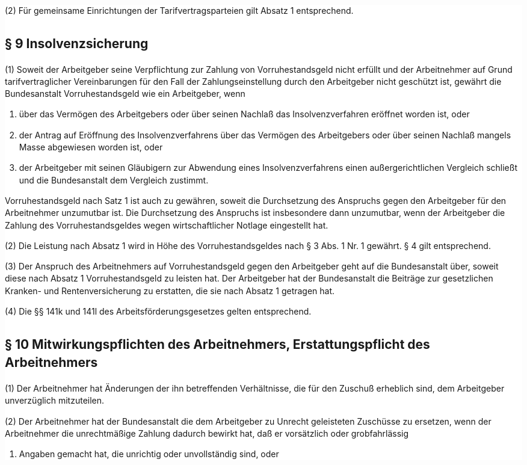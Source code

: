 (2) Für gemeinsame Einrichtungen der Tarifvertragsparteien gilt Absatz
1 entsprechend.

## § 9 Insolvenzsicherung

(1) Soweit der Arbeitgeber seine Verpflichtung zur Zahlung von
Vorruhestandsgeld nicht erfüllt und der Arbeitnehmer auf Grund
tarifvertraglicher Vereinbarungen für den Fall der Zahlungseinstellung
durch den Arbeitgeber nicht geschützt ist, gewährt die Bundesanstalt
Vorruhestandsgeld wie ein Arbeitgeber, wenn

1.  über das Vermögen des Arbeitgebers oder über seinen Nachlaß das
    Insolvenzverfahren eröffnet worden ist, oder


2.  der Antrag auf Eröffnung des Insolvenzverfahrens über das Vermögen des
    Arbeitgebers oder über seinen Nachlaß mangels Masse abgewiesen worden
    ist, oder


3.  der Arbeitgeber mit seinen Gläubigern zur Abwendung eines
    Insolvenzverfahrens einen außergerichtlichen Vergleich schließt und
    die Bundesanstalt dem Vergleich zustimmt.



Vorruhestandsgeld nach Satz 1 ist auch zu gewähren, soweit die
Durchsetzung des Anspruchs gegen den Arbeitgeber für den Arbeitnehmer
unzumutbar ist. Die Durchsetzung des Anspruchs ist insbesondere dann
unzumutbar, wenn der Arbeitgeber die Zahlung des Vorruhestandsgeldes
wegen wirtschaftlicher Notlage eingestellt hat.

(2) Die Leistung nach Absatz 1 wird in Höhe des Vorruhestandsgeldes
nach § 3 Abs. 1 Nr. 1 gewährt. § 4 gilt entsprechend.

(3) Der Anspruch des Arbeitnehmers auf Vorruhestandsgeld gegen den
Arbeitgeber geht auf die Bundesanstalt über, soweit diese nach Absatz
1 Vorruhestandsgeld zu leisten hat. Der Arbeitgeber hat der
Bundesanstalt die Beiträge zur gesetzlichen Kranken- und
Rentenversicherung zu erstatten, die sie nach Absatz 1 getragen hat.

(4) Die §§ 141k und 141l des Arbeitsförderungsgesetzes gelten
entsprechend.

## § 10 Mitwirkungspflichten des Arbeitnehmers, Erstattungspflicht des Arbeitnehmers

(1) Der Arbeitnehmer hat Änderungen der ihn betreffenden Verhältnisse,
die für den Zuschuß erheblich sind, dem Arbeitgeber unverzüglich
mitzuteilen.

(2) Der Arbeitnehmer hat der Bundesanstalt die dem Arbeitgeber zu
Unrecht geleisteten Zuschüsse zu ersetzen, wenn der Arbeitnehmer die
unrechtmäßige Zahlung dadurch bewirkt hat, daß er vorsätzlich oder
grobfahrlässig

1.  Angaben gemacht hat, die unrichtig oder unvollständig sind, oder

